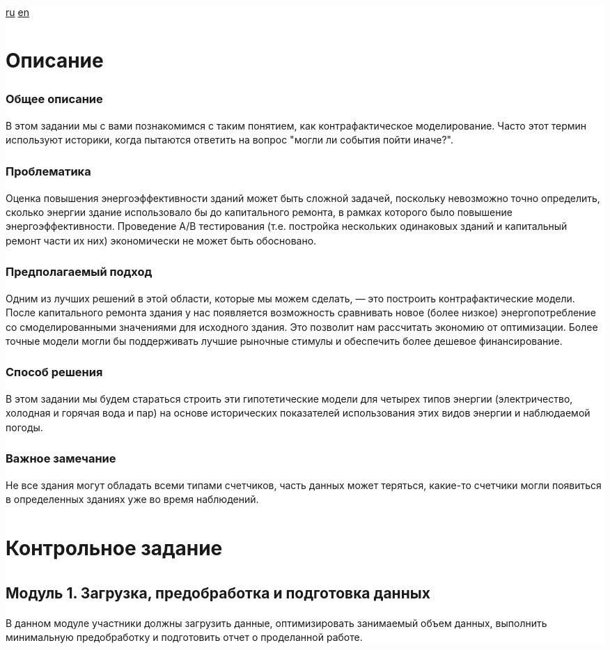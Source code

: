 [ru](#Описание)
[en](#Description)

# Описание

### Общее описание
В этом задании мы с вами познакомимся с таким понятием, как контрафактическое моделирование.
Часто этот термин используют историки, когда пытаются ответить на вопрос "могли ли события пойти иначе?".

### Проблематика
Оценка повышения энергоэффективности зданий может быть сложной задачей, поскольку невозможно точно определить, 
сколько энергии здание использовало бы до капитального ремонта, в рамках которого было повышение энергоэффективности. 
Проведение A/B тестирования (т.е. постройка нескольких одинаковых зданий и капитальный ремонт части их них) экономически 
не может быть обосновано.

### Предполагаемый подход
Одним из лучших решений в этой области, которые мы можем сделать, — это построить контрафактические модели. 
После капитального ремонта здания у нас появляется возможность сравнивать новое (более низкое) энергопотребление со 
смоделированными значениями для исходного здания. Это позволит нам рассчитать экономию от оптимизации. 
Более точные модели могли бы поддерживать лучшие рыночные стимулы и обеспечить более дешевое финансирование.

### Способ решения
В этом задании мы будем стараться строить эти гипотетические модели для четырех типов энергии 
(электричество, холодная и горячая вода и пар) на основе исторических показателей использования этих видов энергии и 
наблюдаемой погоды.

### Важное замечание
Не все здания могут обладать всеми типами счетчиков, часть данных может теряться, какие-то счетчики могли появиться в 
определенных зданиях уже во время наблюдений.

# Контрольное задание

## Модуль 1. Загрузка, предобработка и подготовка данных

В данном модуле участники должны загрузить данные, оптимизировать занимаемый объем данных, выполнить минимальную 
предобработку и подготовить отчет о проделанной работе.
